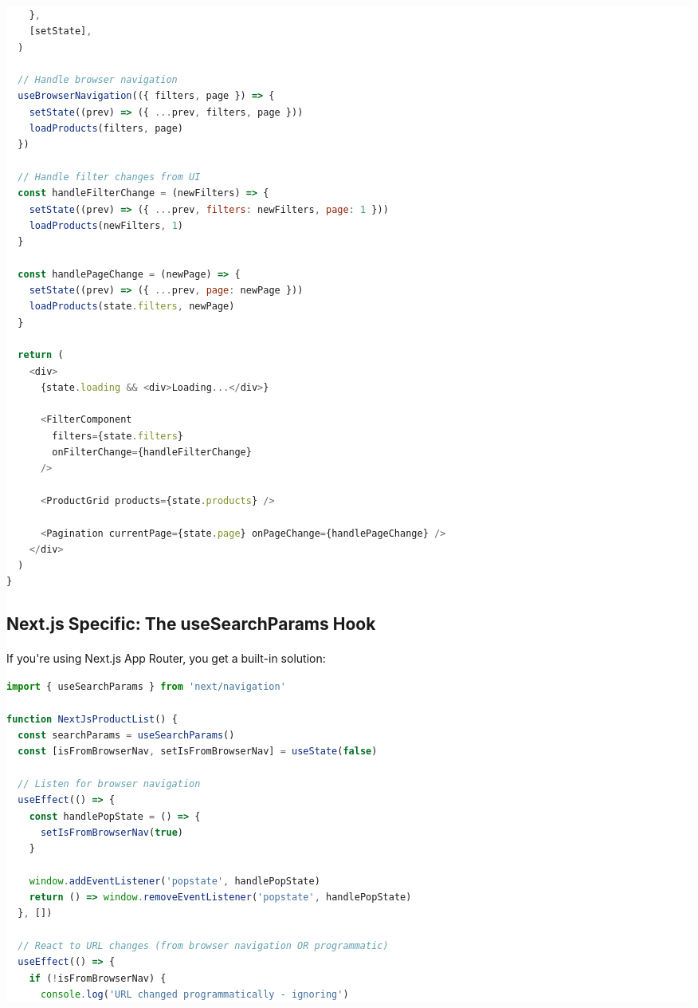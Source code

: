 ```javascript
    },
    [setState],
  )

  // Handle browser navigation
  useBrowserNavigation(({ filters, page }) => {
    setState((prev) => ({ ...prev, filters, page }))
    loadProducts(filters, page)
  })

  // Handle filter changes from UI
  const handleFilterChange = (newFilters) => {
    setState((prev) => ({ ...prev, filters: newFilters, page: 1 }))
    loadProducts(newFilters, 1)
  }

  const handlePageChange = (newPage) => {
    setState((prev) => ({ ...prev, page: newPage }))
    loadProducts(state.filters, newPage)
  }

  return (
    <div>
      {state.loading && <div>Loading...</div>}

      <FilterComponent
        filters={state.filters}
        onFilterChange={handleFilterChange}
      />

      <ProductGrid products={state.products} />

      <Pagination currentPage={state.page} onPageChange={handlePageChange} />
    </div>
  )
}
```

## Next.js Specific: The useSearchParams Hook

If you're using Next.js App Router, you get a built-in solution:

```javascript
import { useSearchParams } from 'next/navigation'

function NextJsProductList() {
  const searchParams = useSearchParams()
  const [isFromBrowserNav, setIsFromBrowserNav] = useState(false)

  // Listen for browser navigation
  useEffect(() => {
    const handlePopState = () => {
      setIsFromBrowserNav(true)
    }

    window.addEventListener('popstate', handlePopState)
    return () => window.removeEventListener('popstate', handlePopState)
  }, [])

  // React to URL changes (from browser navigation OR programmatic)
  useEffect(() => {
    if (!isFromBrowserNav) {
      console.log('URL changed programmatically - ignoring')
```